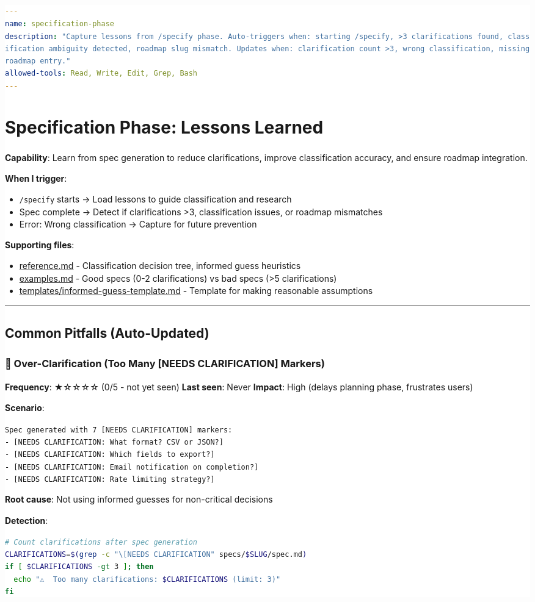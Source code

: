 ```yaml
---
name: specification-phase
description: "Capture lessons from /specify phase. Auto-triggers when: starting /specify, >3 clarifications found, classification ambiguity detected, roadmap slug mismatch. Updates when: clarification count >3, wrong classification, missing roadmap entry."
allowed-tools: Read, Write, Edit, Grep, Bash
---
```


# Specification Phase: Lessons Learned

**Capability**: Learn from spec generation to reduce clarifications, improve classification accuracy, and ensure roadmap integration.

**When I trigger**:
- `/specify` starts → Load lessons to guide classification and research
- Spec complete → Detect if clarifications >3, classification issues, or roadmap mismatches
- Error: Wrong classification → Capture for future prevention

**Supporting files**:
- [reference.md](reference.md) - Classification decision tree, informed guess heuristics
- [examples.md](examples.md) - Good specs (0-2 clarifications) vs bad specs (>5 clarifications)
- [templates/informed-guess-template.md](templates/informed-guess-template.md) - Template for making reasonable assumptions

---

## Common Pitfalls (Auto-Updated)

### 🚫 Over-Clarification (Too Many [NEEDS CLARIFICATION] Markers)

**Frequency**: ★☆☆☆☆ (0/5 - not yet seen)
**Last seen**: Never
**Impact**: High (delays planning phase, frustrates users)

**Scenario**:
```
Spec generated with 7 [NEEDS CLARIFICATION] markers:
- [NEEDS CLARIFICATION: What format? CSV or JSON?]
- [NEEDS CLARIFICATION: Which fields to export?]
- [NEEDS CLARIFICATION: Email notification on completion?]
- [NEEDS CLARIFICATION: Rate limiting strategy?]
```

**Root cause**: Not using informed guesses for non-critical decisions

**Detection**:
```bash
# Count clarifications after spec generation
CLARIFICATIONS=$(grep -c "\[NEEDS CLARIFICATION" specs/$SLUG/spec.md)
if [ $CLARIFICATIONS -gt 3 ]; then
  echo "⚠️  Too many clarifications: $CLARIFICATIONS (limit: 3)"
fi
```
